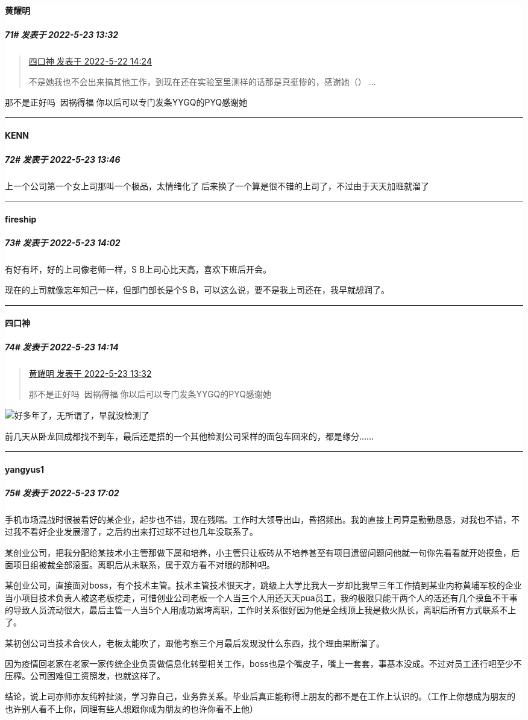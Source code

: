 ####  黄耀明  
##### 71#       发表于 2022-5-23 13:32

<blockquote><a href="httphttps://bbs.saraba1st.com/2b/forum.php?mod=redirect&amp;goto=findpost&amp;pid=55942676&amp;ptid=2070727" target="_blank">四口神 发表于 2022-5-22 14:24</a>

不是她我也不会出来搞其他工作，到现在还在实验室里测样的话那是真挺惨的，感谢她（） ...</blockquote>
那不是正好吗  因祸得福 你以后可以专门发条YYGQ的PYQ感谢她



*****

####  KENN  
##### 72#       发表于 2022-5-23 13:46

上一个公司第一个女上司那叫一个极品，太情绪化了
后来换了一个算是很不错的上司了，不过由于天天加班就溜了



*****

####  fireship  
##### 73#       发表于 2022-5-23 14:02

有好有坏，好的上司像老师一样，S B上司心比天高，喜欢下班后开会。

现在的上司就像忘年知己一样，但部门部长是个S B，可以这么说，要不是我上司还在，我早就想润了。



*****

####  四口神  
##### 74#       发表于 2022-5-23 14:14

<blockquote><a href="httphttps://bbs.saraba1st.com/2b/forum.php?mod=redirect&amp;goto=findpost&amp;pid=55955454&amp;ptid=2070727" target="_blank">黄耀明 发表于 2022-5-23 13:32</a>

那不是正好吗  因祸得福 你以后可以专门发条YYGQ的PYQ感谢她</blockquote>
<img src="https://static.saraba1st.com/image/smiley/face2017/068.png" referrerpolicy="no-referrer">好多年了，无所谓了，早就没检测了

前几天从卧龙回成都找不到车，最后还是搭的一个其他检测公司采样的面包车回来的，都是缘分……



*****

####  yangyus1  
##### 75#       发表于 2022-5-23 17:02

手机市场混战时很被看好的某企业，起步也不错，现在残喘。工作时大领导出山，昏招频出。我的直接上司算是勤勤恳恳，对我也不错，不过我不看好企业发展溜了，之后约出来打过球不过也几年没联系了。

某创业公司，把我分配给某技术小主管那做下属和培养，小主管只让板砖从不培养甚至有项目遗留问题问他就一句你先看看就开始摸鱼，后面项目组被裁全部滚蛋。离职后从未联系，属于双方看不对眼的那种吧。

某创业公司，直接面对boss，有个技术主管。技术主管技术很天才，跳级上大学比我大一岁却比我早三年工作搞到某业内称黄埔军校的企业当小项目技术负责人被这老板挖走，可惜创业公司老板一个人当三个人用还天天pua员工，我的极限只能干两个人的活还有几个摸鱼不干事的导致人员流动很大，最后主管一人当5个人用成功累垮离职，工作时关系很好因为他是全线顶上我是救火队长，离职后所有方式联系不上了。

某初创公司当技术合伙人，老板太能吹了，跟他考察三个月最后发现没什么东西，找个理由果断溜了。

因为疫情回老家在老家一家传统企业负责做信息化转型相关工作，boss也是个嘴皮子，嘴上一套套，事基本没成。不过对员工还行吧至少不压榨。公司困难但工资照发，也就这样了。

结论，说上司亦师亦友纯粹扯淡，学习靠自己，业务靠关系。毕业后真正能称得上朋友的都不是在工作上认识的。（工作上你想成为朋友的也许别人看不上你，同理有些人想跟你成为朋友的也许你看不上他）

